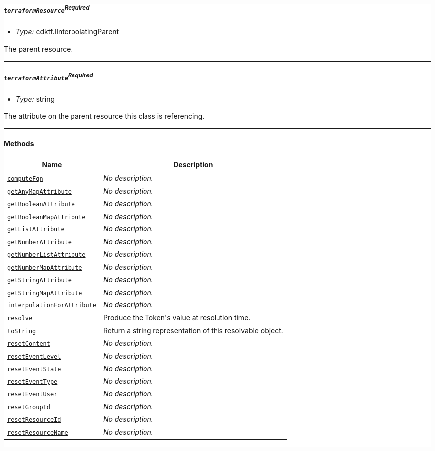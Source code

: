 ##### `terraformResource`<sup>Required</sup> <a name="terraformResource" id="@cdktf/provider-opentelekomcloud.cesEventReportV1.CesEventReportV1DetailOutputReference.Initializer.parameter.terraformResource"></a>

- *Type:* cdktf.IInterpolatingParent

The parent resource.

---

##### `terraformAttribute`<sup>Required</sup> <a name="terraformAttribute" id="@cdktf/provider-opentelekomcloud.cesEventReportV1.CesEventReportV1DetailOutputReference.Initializer.parameter.terraformAttribute"></a>

- *Type:* string

The attribute on the parent resource this class is referencing.

---

#### Methods <a name="Methods" id="Methods"></a>

| **Name** | **Description** |
| --- | --- |
| <code><a href="#@cdktf/provider-opentelekomcloud.cesEventReportV1.CesEventReportV1DetailOutputReference.computeFqn">computeFqn</a></code> | *No description.* |
| <code><a href="#@cdktf/provider-opentelekomcloud.cesEventReportV1.CesEventReportV1DetailOutputReference.getAnyMapAttribute">getAnyMapAttribute</a></code> | *No description.* |
| <code><a href="#@cdktf/provider-opentelekomcloud.cesEventReportV1.CesEventReportV1DetailOutputReference.getBooleanAttribute">getBooleanAttribute</a></code> | *No description.* |
| <code><a href="#@cdktf/provider-opentelekomcloud.cesEventReportV1.CesEventReportV1DetailOutputReference.getBooleanMapAttribute">getBooleanMapAttribute</a></code> | *No description.* |
| <code><a href="#@cdktf/provider-opentelekomcloud.cesEventReportV1.CesEventReportV1DetailOutputReference.getListAttribute">getListAttribute</a></code> | *No description.* |
| <code><a href="#@cdktf/provider-opentelekomcloud.cesEventReportV1.CesEventReportV1DetailOutputReference.getNumberAttribute">getNumberAttribute</a></code> | *No description.* |
| <code><a href="#@cdktf/provider-opentelekomcloud.cesEventReportV1.CesEventReportV1DetailOutputReference.getNumberListAttribute">getNumberListAttribute</a></code> | *No description.* |
| <code><a href="#@cdktf/provider-opentelekomcloud.cesEventReportV1.CesEventReportV1DetailOutputReference.getNumberMapAttribute">getNumberMapAttribute</a></code> | *No description.* |
| <code><a href="#@cdktf/provider-opentelekomcloud.cesEventReportV1.CesEventReportV1DetailOutputReference.getStringAttribute">getStringAttribute</a></code> | *No description.* |
| <code><a href="#@cdktf/provider-opentelekomcloud.cesEventReportV1.CesEventReportV1DetailOutputReference.getStringMapAttribute">getStringMapAttribute</a></code> | *No description.* |
| <code><a href="#@cdktf/provider-opentelekomcloud.cesEventReportV1.CesEventReportV1DetailOutputReference.interpolationForAttribute">interpolationForAttribute</a></code> | *No description.* |
| <code><a href="#@cdktf/provider-opentelekomcloud.cesEventReportV1.CesEventReportV1DetailOutputReference.resolve">resolve</a></code> | Produce the Token's value at resolution time. |
| <code><a href="#@cdktf/provider-opentelekomcloud.cesEventReportV1.CesEventReportV1DetailOutputReference.toString">toString</a></code> | Return a string representation of this resolvable object. |
| <code><a href="#@cdktf/provider-opentelekomcloud.cesEventReportV1.CesEventReportV1DetailOutputReference.resetContent">resetContent</a></code> | *No description.* |
| <code><a href="#@cdktf/provider-opentelekomcloud.cesEventReportV1.CesEventReportV1DetailOutputReference.resetEventLevel">resetEventLevel</a></code> | *No description.* |
| <code><a href="#@cdktf/provider-opentelekomcloud.cesEventReportV1.CesEventReportV1DetailOutputReference.resetEventState">resetEventState</a></code> | *No description.* |
| <code><a href="#@cdktf/provider-opentelekomcloud.cesEventReportV1.CesEventReportV1DetailOutputReference.resetEventType">resetEventType</a></code> | *No description.* |
| <code><a href="#@cdktf/provider-opentelekomcloud.cesEventReportV1.CesEventReportV1DetailOutputReference.resetEventUser">resetEventUser</a></code> | *No description.* |
| <code><a href="#@cdktf/provider-opentelekomcloud.cesEventReportV1.CesEventReportV1DetailOutputReference.resetGroupId">resetGroupId</a></code> | *No description.* |
| <code><a href="#@cdktf/provider-opentelekomcloud.cesEventReportV1.CesEventReportV1DetailOutputReference.resetResourceId">resetResourceId</a></code> | *No description.* |
| <code><a href="#@cdktf/provider-opentelekomcloud.cesEventReportV1.CesEventReportV1DetailOutputReference.resetResourceName">resetResourceName</a></code> | *No description.* |

---